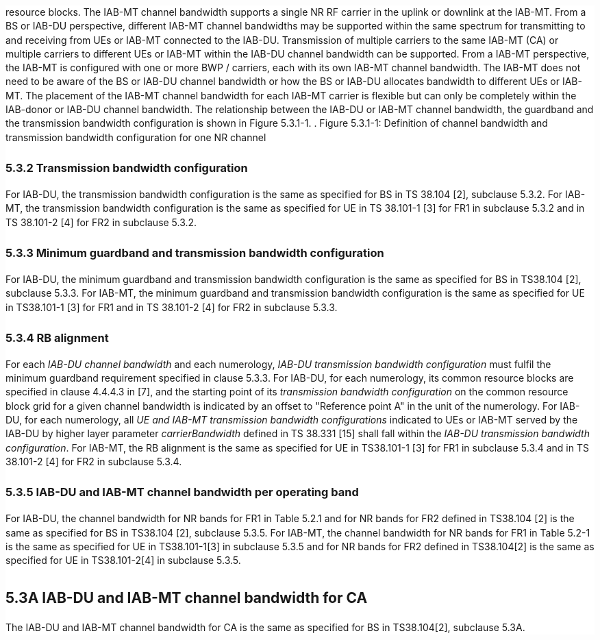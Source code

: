 resource blocks.
The IAB-MT channel bandwidth supports a single NR RF carrier in the uplink or
downlink at the IAB-MT. From a BS or IAB-DU perspective, different IAB-MT
channel bandwidths may be supported within the same spectrum for transmitting
to and receiving from UEs or IAB-MT connected to the IAB-DU. Transmission of
multiple carriers to the same IAB-MT (CA) or multiple carriers to different
UEs or IAB-MT within the IAB-DU channel bandwidth can be supported.
From a IAB-MT perspective, the IAB-MT is configured with one or more BWP /
carriers, each with its own IAB-MT channel bandwidth. The IAB-MT does not need
to be aware of the BS or IAB-DU channel bandwidth or how the BS or IAB-DU
allocates bandwidth to different UEs or IAB-MT.
The placement of the IAB-MT channel bandwidth for each IAB-MT carrier is
flexible but can only be completely within the IAB-donor or IAB-DU channel
bandwidth.
The relationship between the IAB-DU or IAB-MT channel bandwidth, the guardband
and the transmission bandwidth configuration is shown in Figure 5.3.1-1.
.
Figure 5.3.1-1: Definition of channel bandwidth and transmission bandwidth
configuration for one NR channel
### 5.3.2 Transmission bandwidth configuration
For IAB-DU, the transmission bandwidth configuration is the same as specified
for BS in TS 38.104 [2], subclause 5.3.2.
For IAB-MT, the transmission bandwidth configuration is the same as specified
for UE in TS 38.101-1 [3] for FR1 in subclause 5.3.2 and in TS 38.101-2 [4]
for FR2 in subclause 5.3.2.
### 5.3.3 Minimum guardband and transmission bandwidth configuration
For IAB-DU, the minimum guardband and transmission bandwidth configuration is
the same as specified for BS in TS38.104 [2], subclause 5.3.3.
For IAB-MT, the minimum guardband and transmission bandwidth configuration is
the same as specified for UE in TS38.101-1 [3] for FR1 and in TS 38.101-2 [4]
for FR2 in subclause 5.3.3.
### 5.3.4 RB alignment
For each _IAB-DU channel bandwidth_ and each numerology, _IAB-DU transmission
bandwidth configuration_ must fulfil the minimum guardband requirement
specified in clause 5.3.3.
For IAB-DU, for each numerology, its common resource blocks are specified in
clause 4.4.4.3 in [7], and the starting point of its _transmission bandwidth
configuration_ on the common resource block grid for a given channel bandwidth
is indicated by an offset to "Reference point A" in the unit of the
numerology.
For IAB-DU, for each numerology, all _UE and IAB-MT transmission bandwidth
configurations_ indicated to UEs or IAB-MT served by the IAB-DU by higher
layer parameter _carrierBandwidth_ defined in TS 38.331 [15] shall fall within
the _IAB-DU transmission bandwidth configuration_.
For IAB-MT, the RB alignment is the same as specified for UE in TS38.101-1 [3]
for FR1 in subclause 5.3.4 and in TS 38.101-2 [4] for FR2 in subclause 5.3.4.
### 5.3.5 IAB-DU and IAB-MT channel bandwidth per operating band
For IAB-DU, the channel bandwidth for NR bands for FR1 in Table 5.2.1 and for
NR bands for FR2 defined in TS38.104 [2] is the same as specified for BS in
TS38.104 [2], subclause 5.3.5.
For IAB-MT, the channel bandwidth for NR bands for FR1 in Table 5.2-1 is the
same as specified for UE in TS38.101-1[3] in subclause 5.3.5 and for NR bands
for FR2 defined in TS38.104[2] is the same as specified for UE in
TS38.101-2[4] in subclause 5.3.5.
## 5.3A IAB-DU and IAB-MT channel bandwidth for CA
The IAB-DU and IAB-MT channel bandwidth for CA is the same as specified for BS
in TS38.104[2], subclause 5.3A.